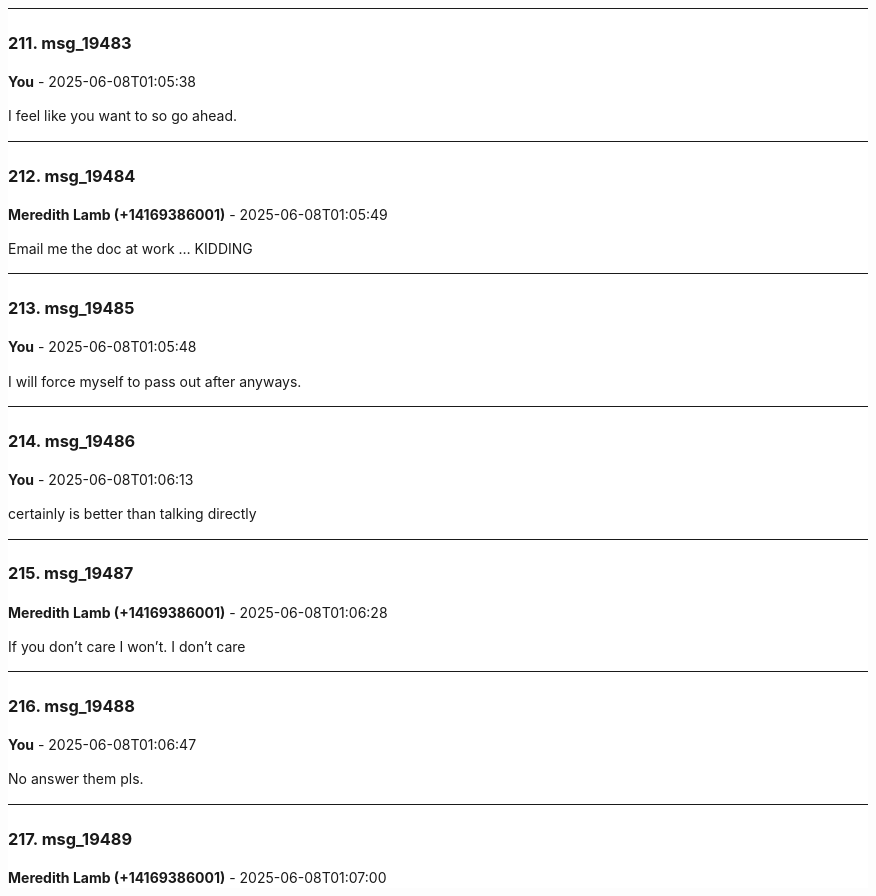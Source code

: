 
---

### 211. msg_19483

**You** - 2025-06-08T01:05:38

I feel like you want to so go ahead\.


---

### 212. msg_19484

**Meredith Lamb \(\+14169386001\)** - 2025-06-08T01:05:49

Email me the doc at work … KIDDING


---

### 213. msg_19485

**You** - 2025-06-08T01:05:48

I will force myself to pass out after anyways\.


---

### 214. msg_19486

**You** - 2025-06-08T01:06:13

certainly is better than talking directly


---

### 215. msg_19487

**Meredith Lamb \(\+14169386001\)** - 2025-06-08T01:06:28

If you don’t care I won’t\. I don’t care


---

### 216. msg_19488

**You** - 2025-06-08T01:06:47

No answer them pls\.


---

### 217. msg_19489

**Meredith Lamb \(\+14169386001\)** - 2025-06-08T01:07:00
